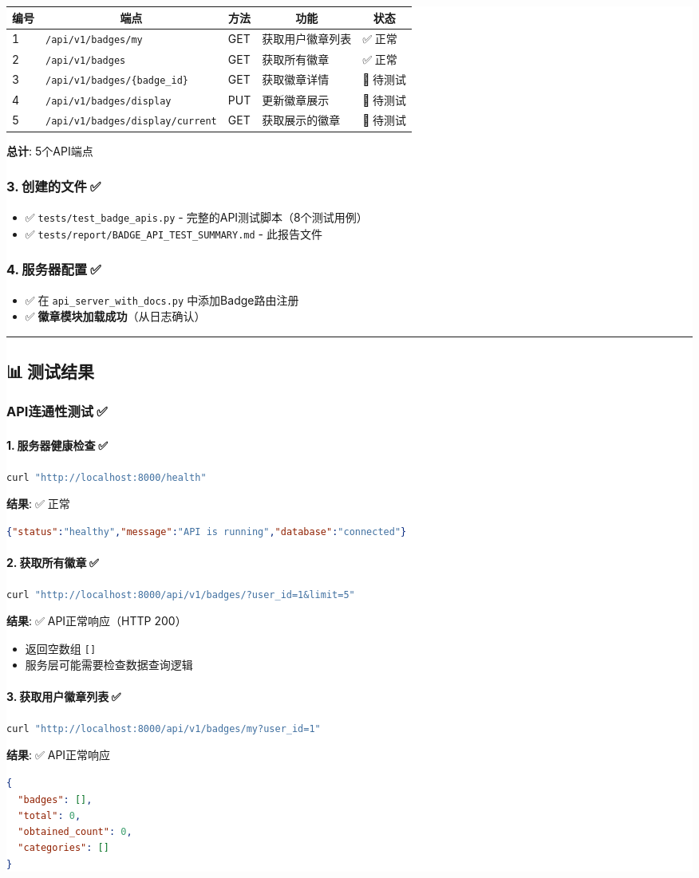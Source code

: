 | 编号 | 端点 | 方法 | 功能 | 状态 |
|-----|------|------|------|------|
| 1 | `/api/v1/badges/my` | GET | 获取用户徽章列表 | ✅ 正常 |
| 2 | `/api/v1/badges` | GET | 获取所有徽章 | ✅ 正常 |
| 3 | `/api/v1/badges/{badge_id}` | GET | 获取徽章详情 | 🔄 待测试 |
| 4 | `/api/v1/badges/display` | PUT | 更新徽章展示 | 🔄 待测试 |
| 5 | `/api/v1/badges/display/current` | GET | 获取展示的徽章 | 🔄 待测试 |

**总计**: 5个API端点

### 3. 创建的文件 ✅

- ✅ `tests/test_badge_apis.py` - 完整的API测试脚本（8个测试用例）
- ✅ `tests/report/BADGE_API_TEST_SUMMARY.md` - 此报告文件

### 4. 服务器配置 ✅

- ✅ 在 `api_server_with_docs.py` 中添加Badge路由注册
- ✅ **徽章模块加载成功**（从日志确认）

---

## 📊 测试结果

### API连通性测试 ✅

#### 1. 服务器健康检查 ✅
```bash
curl "http://localhost:8000/health"
```
**结果**: ✅ 正常
```json
{"status":"healthy","message":"API is running","database":"connected"}
```

#### 2. 获取所有徽章 ✅
```bash
curl "http://localhost:8000/api/v1/badges/?user_id=1&limit=5"
```
**结果**: ✅ API正常响应（HTTP 200）
- 返回空数组 `[]`
- 服务层可能需要检查数据查询逻辑

#### 3. 获取用户徽章列表 ✅
```bash
curl "http://localhost:8000/api/v1/badges/my?user_id=1"
```
**结果**: ✅ API正常响应
```json
{
  "badges": [],
  "total": 0,
  "obtained_count": 0,
  "categories": []
}
```
